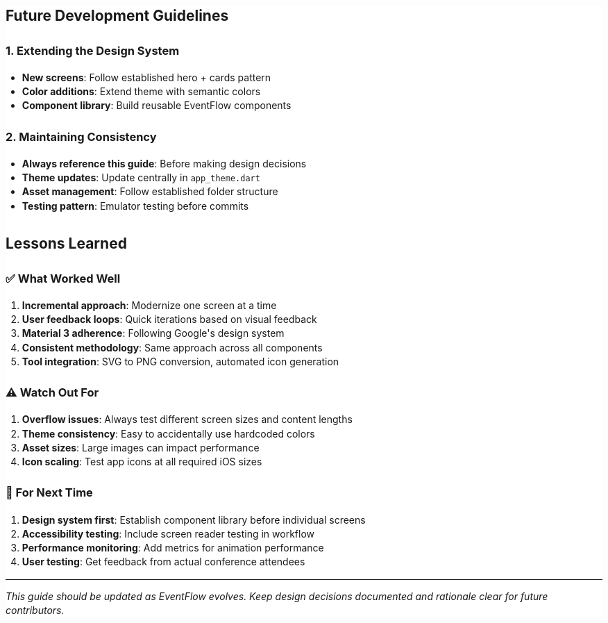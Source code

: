 ## Future Development Guidelines

### 1. **Extending the Design System**
- **New screens**: Follow established hero + cards pattern
- **Color additions**: Extend theme with semantic colors
- **Component library**: Build reusable EventFlow components

### 2. **Maintaining Consistency**
- **Always reference this guide**: Before making design decisions
- **Theme updates**: Update centrally in `app_theme.dart`
- **Asset management**: Follow established folder structure
- **Testing pattern**: Emulator testing before commits

## Lessons Learned

### ✅ What Worked Well
1. **Incremental approach**: Modernize one screen at a time
2. **User feedback loops**: Quick iterations based on visual feedback
3. **Material 3 adherence**: Following Google's design system
4. **Consistent methodology**: Same approach across all components
5. **Tool integration**: SVG to PNG conversion, automated icon generation

### ⚠️ Watch Out For
1. **Overflow issues**: Always test different screen sizes and content lengths
2. **Theme consistency**: Easy to accidentally use hardcoded colors
3. **Asset sizes**: Large images can impact performance
4. **Icon scaling**: Test app icons at all required iOS sizes

### 🔄 For Next Time
1. **Design system first**: Establish component library before individual screens
2. **Accessibility testing**: Include screen reader testing in workflow
3. **Performance monitoring**: Add metrics for animation performance
4. **User testing**: Get feedback from actual conference attendees

---

*This guide should be updated as EventFlow evolves. Keep design decisions documented and rationale clear for future contributors.*
